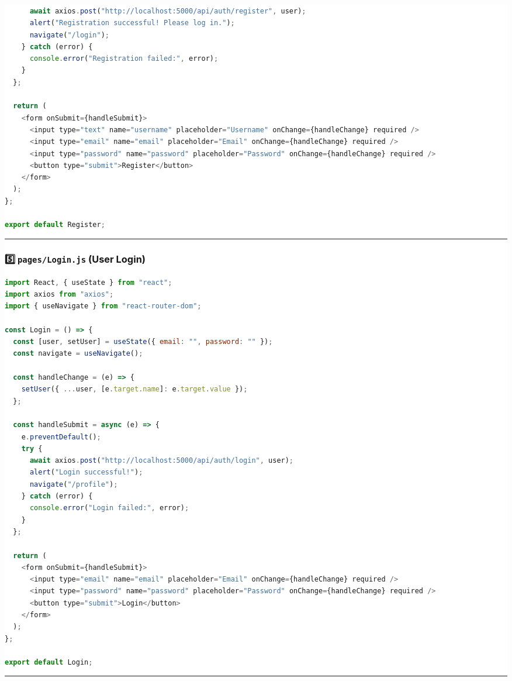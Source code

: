 ```javascript
      await axios.post("http://localhost:5000/api/auth/register", user);
      alert("Registration successful! Please log in.");
      navigate("/login");
    } catch (error) {
      console.error("Registration failed:", error);
    }
  };

  return (
    <form onSubmit={handleSubmit}>
      <input type="text" name="username" placeholder="Username" onChange={handleChange} required />
      <input type="email" name="email" placeholder="Email" onChange={handleChange} required />
      <input type="password" name="password" placeholder="Password" onChange={handleChange} required />
      <button type="submit">Register</button>
    </form>
  );
};

export default Register;
```

---

### **5️⃣ `pages/Login.js` (User Login)**
```javascript
import React, { useState } from "react";
import axios from "axios";
import { useNavigate } from "react-router-dom";

const Login = () => {
  const [user, setUser] = useState({ email: "", password: "" });
  const navigate = useNavigate();

  const handleChange = (e) => {
    setUser({ ...user, [e.target.name]: e.target.value });
  };

  const handleSubmit = async (e) => {
    e.preventDefault();
    try {
      await axios.post("http://localhost:5000/api/auth/login", user);
      alert("Login successful!");
      navigate("/profile");
    } catch (error) {
      console.error("Login failed:", error);
    }
  };

  return (
    <form onSubmit={handleSubmit}>
      <input type="email" name="email" placeholder="Email" onChange={handleChange} required />
      <input type="password" name="password" placeholder="Password" onChange={handleChange} required />
      <button type="submit">Login</button>
    </form>
  );
};

export default Login;
```

---